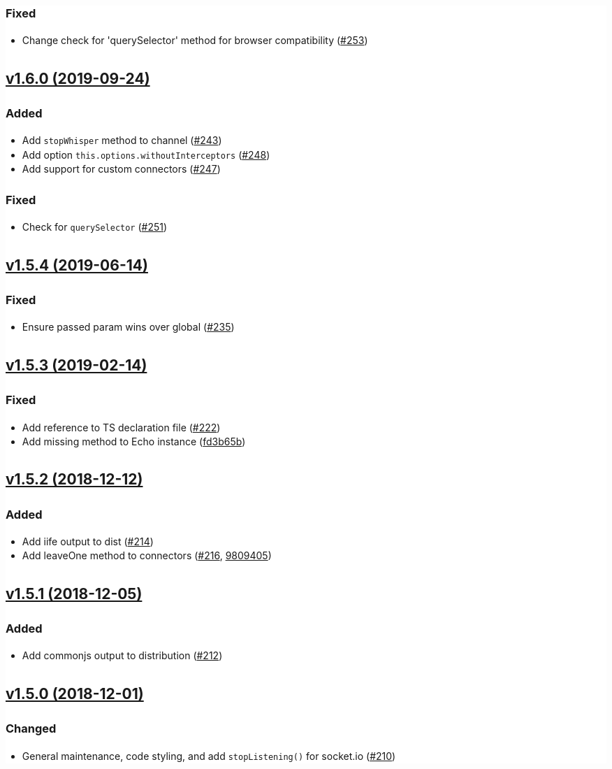 ### Fixed

- Change check for 'querySelector' method for browser compatibility ([#253](https://github.com/laravel/echo/pull/253))

## [v1.6.0 (2019-09-24)](https://github.com/laravel/echo/compare/v1.5.4...v1.6.0)

### Added

- Add `stopWhisper` method to channel ([#243](https://github.com/laravel/echo/pull/243))
- Add option `this.options.withoutInterceptors` ([#248](https://github.com/laravel/echo/pull/248))
- Add support for custom connectors ([#247](https://github.com/laravel/echo/pull/247))

### Fixed

- Check for `querySelector` ([#251](https://github.com/laravel/echo/pull/251))

## [v1.5.4 (2019-06-14)](https://github.com/laravel/echo/compare/v1.5.3...v1.5.4)

### Fixed

- Ensure passed param wins over global ([#235](https://github.com/laravel/echo/pull/235))

## [v1.5.3 (2019-02-14)](https://github.com/laravel/echo/compare/v1.5.2...v1.5.3)

### Fixed

- Add reference to TS declaration file ([#222](https://github.com/laravel/echo/pull/222))
- Add missing method to Echo instance ([fd3b65b](https://github.com/laravel/echo/commit/fd3b65b5be2950e550e1e18a8d29451bdd66ce7f))

## [v1.5.2 (2018-12-12)](https://github.com/laravel/echo/compare/v1.5.1...v1.5.2)

### Added

- Add iife output to dist ([#214](https://github.com/laravel/echo/pull/214))
- Add leaveOne method to connectors ([#216](https://github.com/laravel/echo/pull/216), [9809405](https://github.com/laravel/echo/commit/9809405f63c318cbd8fef3e1b35159962a848f69))

## [v1.5.1 (2018-12-05)](https://github.com/laravel/echo/compare/v1.5.0...v1.5.1)

### Added

- Add commonjs output to distribution ([#212](https://github.com/laravel/echo/pull/212))

## [v1.5.0 (2018-12-01)](https://github.com/laravel/echo/compare/v1.4.1...v1.5.0)

### Changed

- General maintenance, code styling, and add `stopListening()` for socket.io ([#210](https://github.com/laravel/echo/pull/210))
